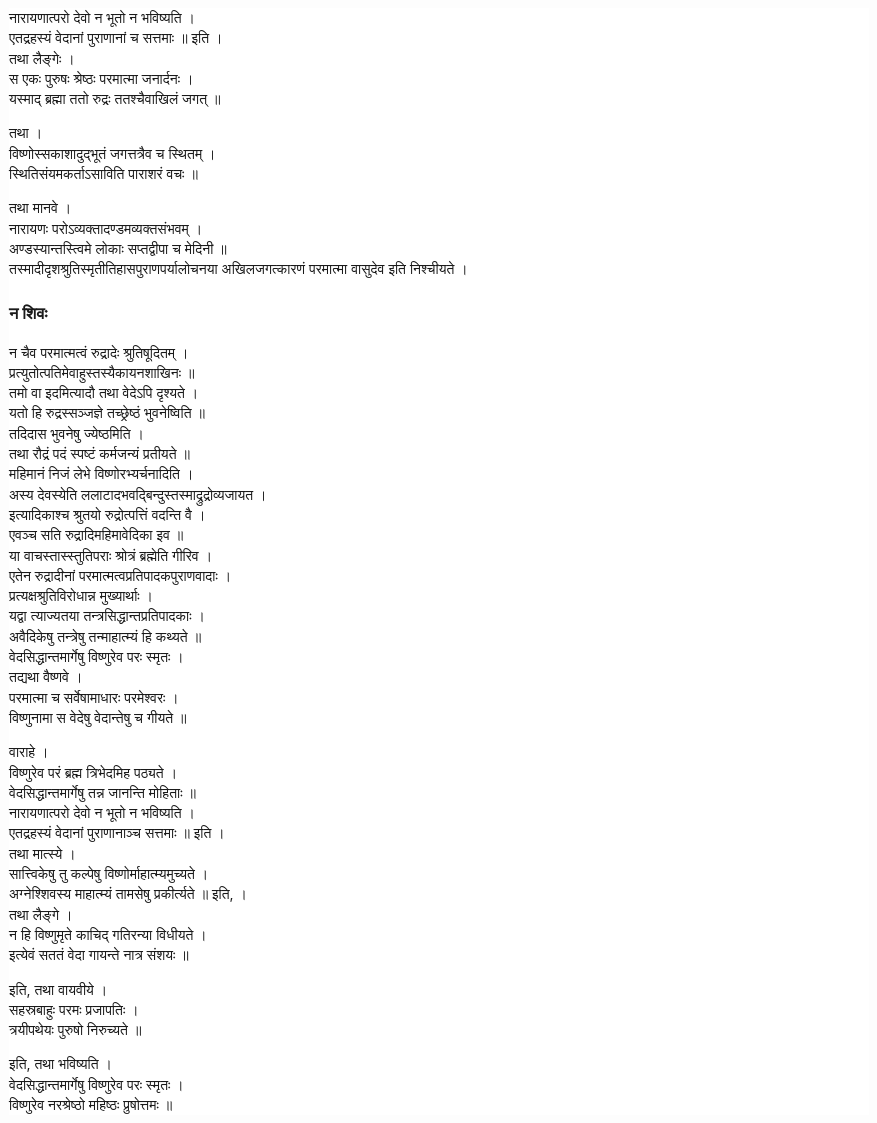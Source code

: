 नारायणात्परो देवो न भूतो न भविष्यति ।  
एतद्रहस्यं वेदानां पुराणानां च सत्तमाः ॥ इति ।  
तथा लैङ्गेः ।  
स एकः पुरुषः श्रेष्ठः परमात्मा जनार्दनः ।  
यस्माद् ब्रह्मा ततो रुद्रः ततश्चैवाखिलं जगत् ॥

तथा ।  
विष्णोस्सकाशादुद्भूतं जगत्तत्रैव च स्थितम् ।  
स्थितिसंयमकर्ताऽसाविति पाराशरं वचः ॥

तथा मानवे ।  
नारायणः परोऽव्यक्तादण्डमव्यक्तसंभवम् ।  
अण्डस्यान्तस्त्विमे लोकाः सप्तद्वीपा च मेदिनी ॥  
तस्मादीदृशश्रुतिस्मृतीतिहासपुराणपर्यालोचनया अखिलजगत्कारणं परमात्मा वासुदेव इति निश्चीयते ।  

### न शिवः
न चैव परमात्मत्वं रुद्रादेः श्रुतिषूदितम् ।  
प्रत्युतोत्पतिमेवाहुस्तस्यैकायनशाखिनः ॥  
तमो वा इदमित्यादौ तथा वेदेऽपि दृश्यते ।  
यतो हि रुद्रस्सञ्जज्ञे तच्छ्रेष्ठं भुवनेष्विति ॥  
तदिदास भुवनेषु ज्येष्ठमिति ।  
तथा रौद्रं पदं स्पष्टं कर्मजन्यं प्रतीयते ॥  
महिमानं निजं लेभे विष्णोरभ्यर्चनादिति ।  
अस्य देवस्येति ललाटादभवद्बिन्दुस्तस्माद्रुद्रोव्यजायत ।  
इत्यादिकाश्च श्रुतयो रुद्रोत्पत्तिं वदन्ति वै ।  
एवञ्च सति रुद्रादिमहिमावेदिका इव ॥  
या वाचस्तास्स्तुतिपराः श्रोत्रं ब्रह्मेति गीरिव ।  
एतेन रुद्रादीनां परमात्मत्वप्रतिपादकपुराणवादाः ।  
प्रत्यक्षश्रुतिविरोधान्न मुख्यार्थाः ।  
यद्वा त्याज्यतया तन्त्रसिद्धान्तप्रतिपादकाः ।  
अवैदिकेषु तन्त्रेषु तन्माहात्म्यं हि कथ्यते ॥  
वेदसिद्धान्तमार्गेषु विष्णुरेव परः स्मृतः ।  
तद्यथा वैष्णवे ।  
परमात्मा च सर्वेषामाधारः परमेश्वरः ।  
विष्णुनामा स वेदेषु वेदान्तेषु च गीयते ॥

वाराहे ।  
विष्णुरेव परं ब्रह्म त्रिभेदमिह पठ्यते ।  
वेदसिद्धान्तमार्गेषु तन्न जानन्ति मोहिताः ॥  
नारायणात्परो देवो न भूतो न भविष्यति ।  
एतद्रहस्यं वेदानां पुराणानाञ्च सत्तमाः ॥ इति ।  
तथा मात्स्ये ।  
सात्त्विकेषु तु कल्पेषु विष्णोर्माहात्म्यमुच्यते ।  
अग्नेश्शिवस्य माहात्म्यं तामसेषु प्रकीर्त्यते ॥ इति, ।  
तथा लैङ्गे ।  
न हि विष्णुमृते काचिद् गतिरन्या विधीयते ।  
इत्येवं सततं वेदा गायन्ते नात्र संशयः ॥

इति, तथा वायवीये ।  
सहस्रबाहुः परमः प्रजापतिः ।  
त्रयीपथेयः पुरुषो निरुच्यते ॥

इति, तथा भविष्यति ।  
वेदसिद्धान्तमार्गेषु विष्णुरेव परः स्मृतः ।  
विष्णुरेव नरश्रेष्ठो महिष्ठः प्रुषोत्तमः ॥
